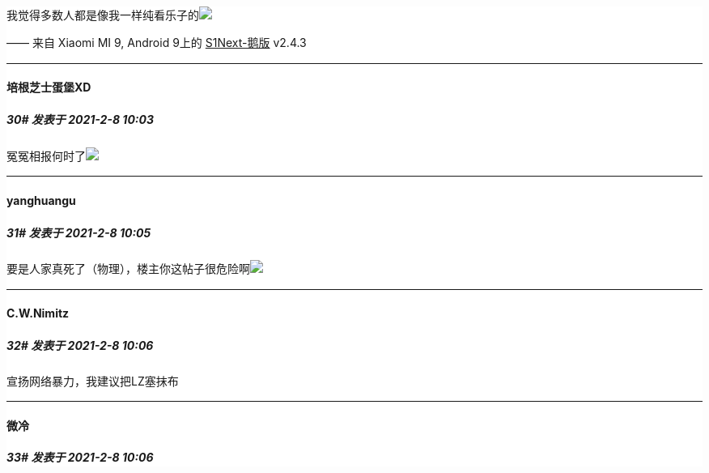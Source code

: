 


我觉得多数人都是像我一样纯看乐子的<img src="https://static.saraba1st.com/image/smiley/face2017/001.png" referrerpolicy="no-referrer">

—— 来自 Xiaomi MI 9, Android 9上的 [S1Next-鹅版](https://github.com/ykrank/S1-Next/releases) v2.4.3







*****

####  培根芝士蛋堡XD  
##### 30#       发表于 2021-2-8 10:03




冤冤相报何时了<img src="https://static.saraba1st.com/image/smiley/face2017/013.png" referrerpolicy="no-referrer">







*****

####  yanghuangu  
##### 31#       发表于 2021-2-8 10:05




要是人家真死了（物理），楼主你这帖子很危险啊<img src="https://static.saraba1st.com/image/smiley/face2017/049.png" referrerpolicy="no-referrer">







*****

####  C.W.Nimitz  
##### 32#       发表于 2021-2-8 10:06




宣扬网络暴力，我建议把LZ塞抹布







*****

####  微冷  
##### 33#       发表于 2021-2-8 10:06



